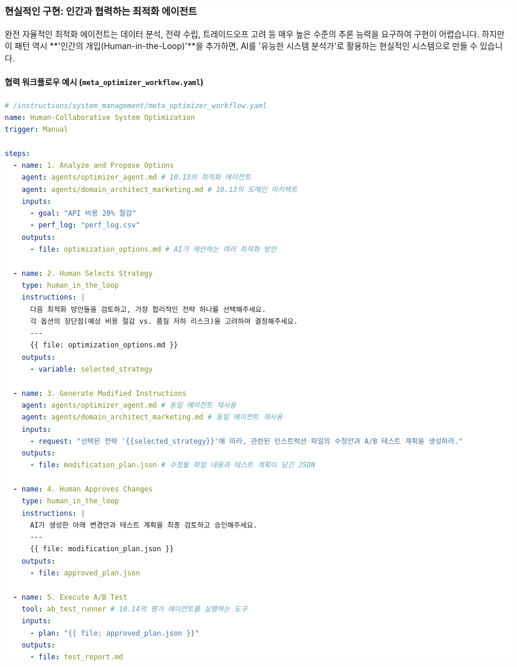 ### 현실적인 구현: 인간과 협력하는 최적화 에이전트

완전 자율적인 최적화 에이전트는 데이터 분석, 전략 수립, 트레이드오프 고려 등 매우 높은 수준의 추론 능력을 요구하여 구현이 어렵습니다. 하지만 이 패턴 역시 **'인간의 개입(Human-in-the-Loop)'**을 추가하면, AI를 '유능한 시스템 분석가'로 활용하는 현실적인 시스템으로 만들 수 있습니다.

#### 협력 워크플로우 예시 (`meta_optimizer_workflow.yaml`)

```yaml
# /instructions/system_management/meta_optimizer_workflow.yaml
name: Human-Collaborative System Optimization
trigger: Manual

steps:
  - name: 1. Analyze and Propose Options
    agent: agents/optimizer_agent.md # 10.13의 최적화 에이전트
    agent: agents/domain_architect_marketing.md # 10.13의 도메인 아키텍트
    inputs:
      - goal: "API 비용 20% 절감"
      - perf_log: "perf_log.csv"
    outputs:
      - file: optimization_options.md # AI가 제안하는 여러 최적화 방안

  - name: 2. Human Selects Strategy
    type: human_in_the_loop
    instructions: |
      다음 최적화 방안들을 검토하고, 가장 합리적인 전략 하나를 선택해주세요.
      각 옵션의 장단점(예상 비용 절감 vs. 품질 저하 리스크)을 고려하여 결정해주세요.
      ---
      {{ file: optimization_options.md }}
    outputs:
      - variable: selected_strategy

  - name: 3. Generate Modified Instructions
    agent: agents/optimizer_agent.md # 동일 에이전트 재사용
    agent: agents/domain_architect_marketing.md # 동일 에이전트 재사용
    inputs:
      - request: "선택된 전략 '{{selected_strategy}}'에 따라, 관련된 인스트럭션 파일의 수정안과 A/B 테스트 계획을 생성하라."
    outputs:
      - file: modification_plan.json # 수정될 파일 내용과 테스트 계획이 담긴 JSON

  - name: 4. Human Approves Changes
    type: human_in_the_loop
    instructions: |
      AI가 생성한 아래 변경안과 테스트 계획을 최종 검토하고 승인해주세요.
      ---
      {{ file: modification_plan.json }}
    outputs:
      - file: approved_plan.json

  - name: 5. Execute A/B Test
    tool: ab_test_runner # 10.14의 평가 에이전트를 실행하는 도구
    inputs:
      - plan: "{{ file: approved_plan.json }}"
    outputs:
      - file: test_report.md
```
